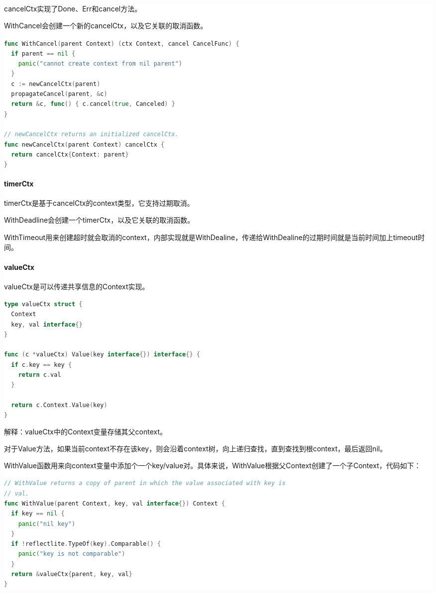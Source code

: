 cancelCtx实现了Done、Err和cancel方法。

WithCancel会创建一个新的cancelCtx，以及它关联的取消函数。

```go
func WithCancel(parent Context) (ctx Context, cancel CancelFunc) {
  if parent == nil {
    panic("cannot create context from nil parent")
  }
  c := newCancelCtx(parent)
  propagateCancel(parent, &c)
  return &c, func() { c.cancel(true, Canceled) }
}

// newCancelCtx returns an initialized cancelCtx.
func newCancelCtx(parent Context) cancelCtx {
  return cancelCtx{Context: parent}
}
```

#### timerCtx

timerCtx是基于cancelCtx的context类型，它支持过期取消。

WithDeadline会创建一个timerCtx，以及它关联的取消函数。

WithTimeout用来创建超时就会取消的context，内部实现就是WithDealine，传递给WithDealine的过期时间就是当前时间加上timeout时间。

#### valueCtx

valueCtx是可以传递共享信息的Context实现。

```go
type valueCtx struct {
  Context
  key, val interface{}
}

func (c *valueCtx) Value(key interface{}) interface{} {
  if c.key == key { 
    return c.val
  }
  
  return c.Context.Value(key)
}
```

解释：valueCtx中的Context变量存储其父context。

对于Value方法，如果当前context不存在该key，则会沿着context树，向上递归查找，直到查找到根context，最后返回nil。

WithValue函数用来向context变量中添加个一个key/value对。具体来说，WithValue根据父Context创建了一个子Context，代码如下：

```go
// WithValue returns a copy of parent in which the value associated with key is
// val.
func WithValue(parent Context, key, val interface{}) Context {
  if key == nil {
    panic("nil key")
  }
  if !reflectlite.TypeOf(key).Comparable() {
    panic("key is not comparable")
  }
  return &valueCtx{parent, key, val}
}
```
